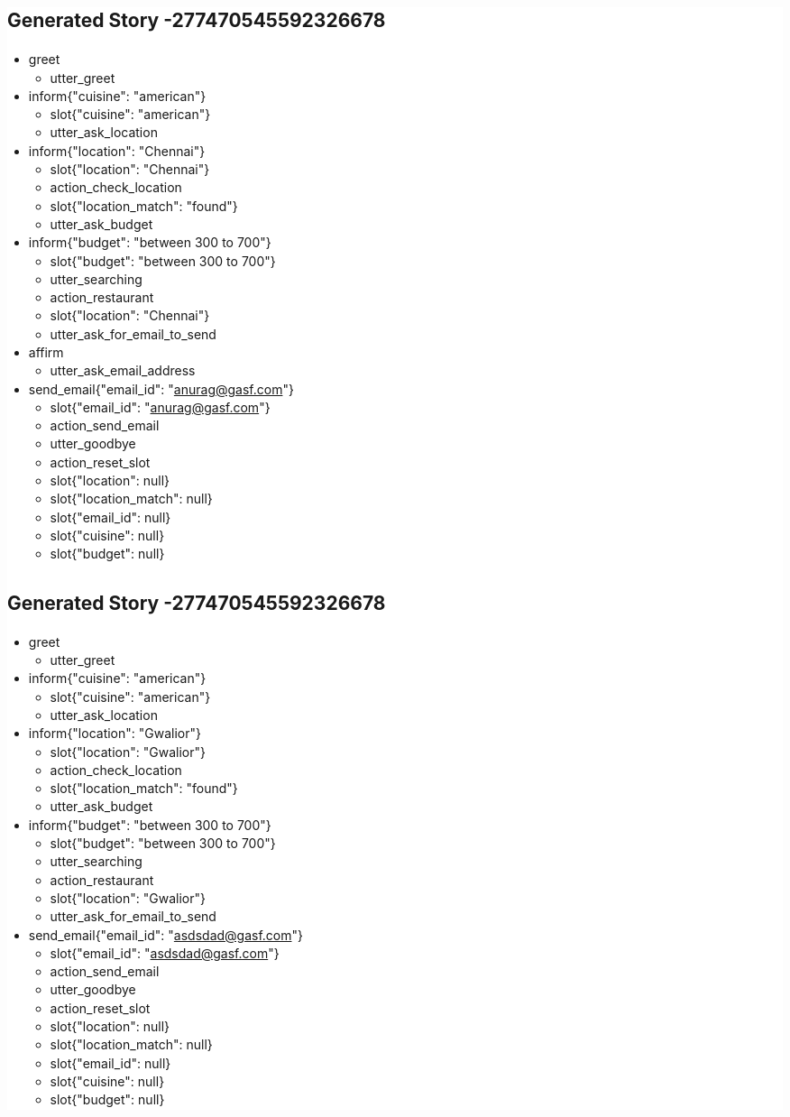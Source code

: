 ## Generated Story -277470545592326678
* greet
    - utter_greet
* inform{"cuisine": "american"}
    - slot{"cuisine": "american"}
    - utter_ask_location
* inform{"location": "Chennai"}
    - slot{"location": "Chennai"}
    - action_check_location
    - slot{"location_match": "found"}
    - utter_ask_budget
* inform{"budget": "between 300 to 700"}
    - slot{"budget": "between 300 to 700"}
    - utter_searching
    - action_restaurant
    - slot{"location": "Chennai"}
    - utter_ask_for_email_to_send
* affirm
    - utter_ask_email_address
* send_email{"email_id": "anurag@gasf.com"}
    - slot{"email_id": "anurag@gasf.com"}
    - action_send_email
     - utter_goodbye
    - action_reset_slot
    - slot{"location": null}
    - slot{"location_match": null}
    - slot{"email_id": null}
    - slot{"cuisine": null}
    - slot{"budget": null}

## Generated Story -277470545592326678
* greet
    - utter_greet
* inform{"cuisine": "american"}
    - slot{"cuisine": "american"}
    - utter_ask_location
* inform{"location": "Gwalior"}
    - slot{"location": "Gwalior"}
    - action_check_location
    - slot{"location_match": "found"}
    - utter_ask_budget
* inform{"budget": "between 300 to 700"}
    - slot{"budget": "between 300 to 700"}
    - utter_searching
    - action_restaurant
    - slot{"location": "Gwalior"}
    - utter_ask_for_email_to_send
* send_email{"email_id": "asdsdad@gasf.com"}
    - slot{"email_id": "asdsdad@gasf.com"}
    - action_send_email
     - utter_goodbye
    - action_reset_slot
    - slot{"location": null}
    - slot{"location_match": null}
    - slot{"email_id": null}
    - slot{"cuisine": null}
    - slot{"budget": null}
    